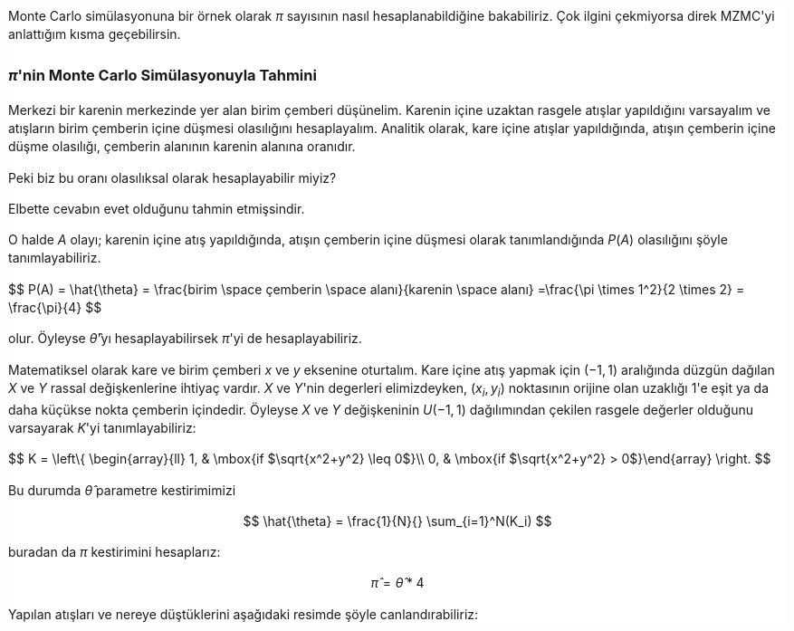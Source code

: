 Monte Carlo simülasyonuna bir örnek olarak $\pi$ sayısının nasıl hesaplanabildiğine bakabiliriz. Çok ilgini çekmiyorsa direk MZMC'yi anlattığım kısma geçebilirsin.

### $\pi$'nin Monte Carlo Simülasyonuyla Tahmini

Merkezi bir karenin merkezinde yer alan birim çemberi düşünelim. Karenin içine uzaktan rasgele atışlar yapıldığını varsayalım ve atışların birim çemberin içine düşmesi olasılığını hesaplayalım. Analitik olarak, kare içine atışlar yapıldığında, atışın çemberin içine düşme olasılığı, çemberin alanının karenin alanına oranıdır.

Peki biz bu oranı olasılıksal olarak hesaplayabilir miyiz? 

Elbette cevabın evet olduğunu tahmin etmişsindir.

O halde $A$ olayı; karenin içine atış yapıldığında, atışın çemberin içine düşmesi olarak tanımlandığında $P(A)$ olasılığını şöyle tanımlayabiliriz.

<div>
$$
P(A) = \hat{\theta} = \frac{birim \space çemberin \space alanı}{karenin \space alanı}  =\frac{\pi \times 1^2}{2 \times 2} = \frac{\pi}{4} 
$$
</div>

olur. Öyleyse $\hat{\theta}$'yı hesaplayabilirsek $\pi$'yi de hesaplayabiliriz.

Matematiksel olarak kare ve birim çemberi $x$ ve $y$ eksenine oturtalım. Kare içine atış yapmak için $(-1, 1)$ aralığında düzgün dağılan $X$ ve $Y$ rassal değişkenlerine ihtiyaç vardır. $X$ ve $Y$'nin degerleri elimizdeyken, $(x_i, y_i)$
noktasının orijine olan uzaklığı $1$'e eşit ya da daha küçükse nokta çemberin içindedir. Öyleyse $X$ ve $Y$ değişkeninin $U(-1,1)$ dağılımından çekilen rasgele değerler olduğunu varsayarak $K$'yi tanımlayabiliriz:

<div>
$$
K = \left\{ \begin{array}{ll}
         1, & \mbox{if $\sqrt{x^2+y^2} \leq 0$}\\
        0, & \mbox{if $\sqrt{x^2+y^2} > 0$}\end{array} \right.
$$
</div>

Bu durumda $\hat{\theta}$ parametre kestirimimizi  

$$
\hat{\theta} = \frac{1}{N}{} \sum_{i=1}^N(K_i)
$$

buradan da $\pi$ kestirimini hesaplarız:

$$
\hat{\pi} = \hat{\theta} * 4
$$

Yapılan atışları ve nereye düştüklerini aşağıdaki resimde şöyle canlandırabiliriz:

<p align="center">
